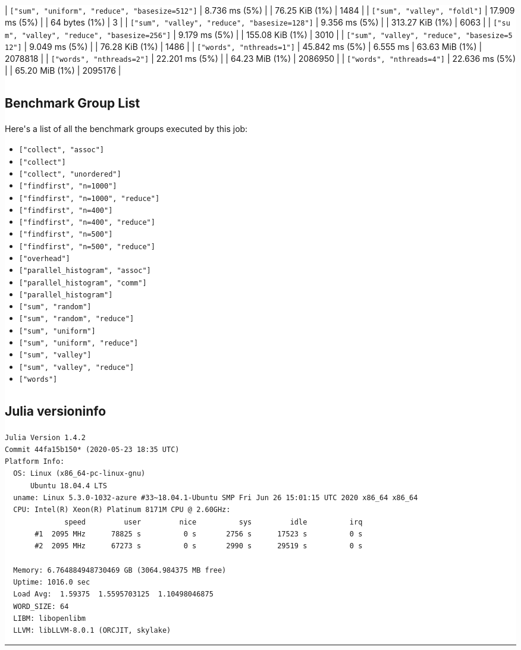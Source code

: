 | `["sum", "uniform", "reduce", "basesize=512"]`      |   8.736 ms (5%) |           |  76.25 KiB (1%) |        1484 |
| `["sum", "valley", "foldl"]`                        |  17.909 ms (5%) |           |   64 bytes (1%) |           3 |
| `["sum", "valley", "reduce", "basesize=128"]`       |   9.356 ms (5%) |           | 313.27 KiB (1%) |        6063 |
| `["sum", "valley", "reduce", "basesize=256"]`       |   9.179 ms (5%) |           | 155.08 KiB (1%) |        3010 |
| `["sum", "valley", "reduce", "basesize=512"]`       |   9.049 ms (5%) |           |  76.28 KiB (1%) |        1486 |
| `["words", "nthreads=1"]`                           |  45.842 ms (5%) |  6.555 ms |  63.63 MiB (1%) |     2078818 |
| `["words", "nthreads=2"]`                           |  22.201 ms (5%) |           |  64.23 MiB (1%) |     2086950 |
| `["words", "nthreads=4"]`                           |  22.636 ms (5%) |           |  65.20 MiB (1%) |     2095176 |

## Benchmark Group List
Here's a list of all the benchmark groups executed by this job:

- `["collect", "assoc"]`
- `["collect"]`
- `["collect", "unordered"]`
- `["findfirst", "n=1000"]`
- `["findfirst", "n=1000", "reduce"]`
- `["findfirst", "n=400"]`
- `["findfirst", "n=400", "reduce"]`
- `["findfirst", "n=500"]`
- `["findfirst", "n=500", "reduce"]`
- `["overhead"]`
- `["parallel_histogram", "assoc"]`
- `["parallel_histogram", "comm"]`
- `["parallel_histogram"]`
- `["sum", "random"]`
- `["sum", "random", "reduce"]`
- `["sum", "uniform"]`
- `["sum", "uniform", "reduce"]`
- `["sum", "valley"]`
- `["sum", "valley", "reduce"]`
- `["words"]`

## Julia versioninfo
```
Julia Version 1.4.2
Commit 44fa15b150* (2020-05-23 18:35 UTC)
Platform Info:
  OS: Linux (x86_64-pc-linux-gnu)
      Ubuntu 18.04.4 LTS
  uname: Linux 5.3.0-1032-azure #33~18.04.1-Ubuntu SMP Fri Jun 26 15:01:15 UTC 2020 x86_64 x86_64
  CPU: Intel(R) Xeon(R) Platinum 8171M CPU @ 2.60GHz: 
              speed         user         nice          sys         idle          irq
       #1  2095 MHz      78825 s          0 s       2756 s      17523 s          0 s
       #2  2095 MHz      67273 s          0 s       2990 s      29519 s          0 s
       
  Memory: 6.764884948730469 GB (3064.984375 MB free)
  Uptime: 1016.0 sec
  Load Avg:  1.59375  1.5595703125  1.10498046875
  WORD_SIZE: 64
  LIBM: libopenlibm
  LLVM: libLLVM-8.0.1 (ORCJIT, skylake)
```

---